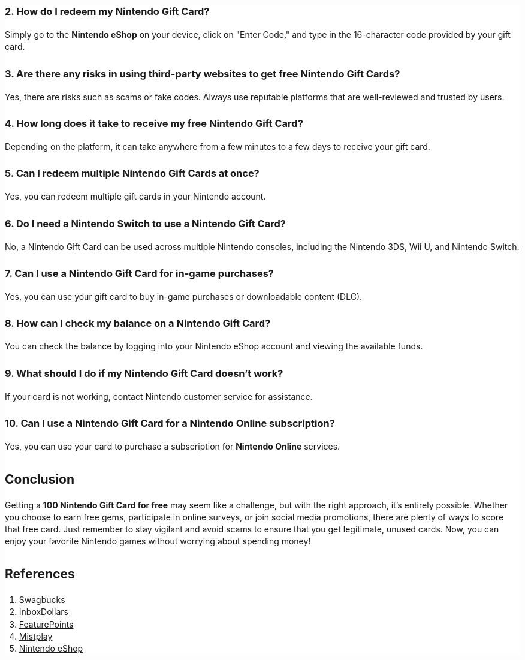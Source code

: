 ### 2. How do I redeem my Nintendo Gift Card?

Simply go to the **Nintendo eShop** on your device, click on "Enter Code," and type in the 16-character code provided by your gift card.

### 3. Are there any risks in using third-party websites to get free Nintendo Gift Cards?

Yes, there are risks such as scams or fake codes. Always use reputable platforms that are well-reviewed and trusted by users.

### 4. How long does it take to receive my free Nintendo Gift Card?

Depending on the platform, it can take anywhere from a few minutes to a few days to receive your gift card.

### 5. Can I redeem multiple Nintendo Gift Cards at once?

Yes, you can redeem multiple gift cards in your Nintendo account.

### 6. Do I need a Nintendo Switch to use a Nintendo Gift Card?

No, a Nintendo Gift Card can be used across multiple Nintendo consoles, including the Nintendo 3DS, Wii U, and Nintendo Switch.

### 7. Can I use a Nintendo Gift Card for in-game purchases?

Yes, you can use your gift card to buy in-game purchases or downloadable content (DLC).

### 8. How can I check my balance on a Nintendo Gift Card?

You can check the balance by logging into your Nintendo eShop account and viewing the available funds.

### 9. What should I do if my Nintendo Gift Card doesn’t work?

If your card is not working, contact Nintendo customer service for assistance.

### 10. Can I use a Nintendo Gift Card for a Nintendo Online subscription?

Yes, you can use your card to purchase a subscription for **Nintendo Online** services.

## Conclusion

Getting a **100 Nintendo Gift Card for free** may seem like a challenge, but with the right approach, it’s entirely possible. Whether you choose to earn free gems, participate in online surveys, or join social media promotions, there are plenty of ways to score that free card. Just remember to stay vigilant and avoid scams to ensure that you get legitimate, unused cards. Now, you can enjoy your favorite Nintendo games without worrying about spending money!

## References

1. [Swagbucks](https://www.swagbucks.com/)
2. [InboxDollars](https://www.inboxdollars.com/)
3. [FeaturePoints](https://www.featurepoints.com/)
4. [Mistplay](https://www.mistplay.com/)
5. [Nintendo eShop](https://www.nintendo.com/eshop/)